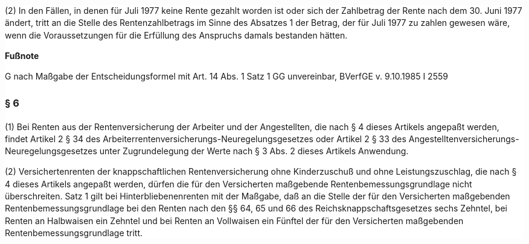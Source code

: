 </div>

<div class="jurAbsatz">

(2) In den Fällen, in denen für Juli 1977 keine Rente gezahlt worden ist
oder sich der Zahlbetrag der Rente nach dem 30. Juni 1977 ändert, tritt
an die Stelle des Rentenzahlbetrags im Sinne des Absatzes 1 der Betrag,
der für Juli 1977 zu zahlen gewesen wäre, wenn die Voraussetzungen für
die Erfüllung des Anspruchs damals bestanden hätten.

</div>

</div>

</div>

</div>

<div>

  
**Fußnote**

<div class="jnhtml">

<div>

<div class="jurAbsatz">

G nach Maßgabe der Entscheidungsformel mit Art. 14 Abs. 1 Satz 1 GG
unvereinbar, BVerfGE v. 9.10.1985 I 2559

</div>

</div>

</div>

</div>

<span id="BJNR010409977BJNE001400312.html"></span>

### § 6  

<div>

<div class="jnhtml">

<div>

<div class="jurAbsatz">

(1) Bei Renten aus der Rentenversicherung der Arbeiter und der
Angestellten, die nach § 4 dieses Artikels angepaßt werden, findet
Artikel 2 § 34 des Arbeiterrentenversicherungs-Neuregelungsgesetzes oder
Artikel 2 § 33 des Angestelltenversicherungs-Neuregelungsgesetzes unter
Zugrundelegung der Werte nach § 3 Abs. 2 dieses Artikels Anwendung.

</div>

<div class="jurAbsatz">

(2) Versichertenrenten der knappschaftlichen Rentenversicherung ohne
Kinderzuschuß und ohne Leistungszuschlag, die nach § 4 dieses Artikels
angepaßt werden, dürfen die für den Versicherten maßgebende
Rentenbemessungsgrundlage nicht überschreiten. Satz 1 gilt bei
Hinterbliebenenrenten mit der Maßgabe, daß an die Stelle der für den
Versicherten maßgebenden Rentenbemessungsgrundlage bei den Renten nach
den §§ 64, 65 und 66 des Reichsknappschaftsgesetzes sechs Zehntel, bei
Renten an Halbwaisen ein Zehntel und bei Renten an Vollwaisen ein
Fünftel der für den Versicherten maßgebenden Rentenbemessungsgrundlage
tritt.
